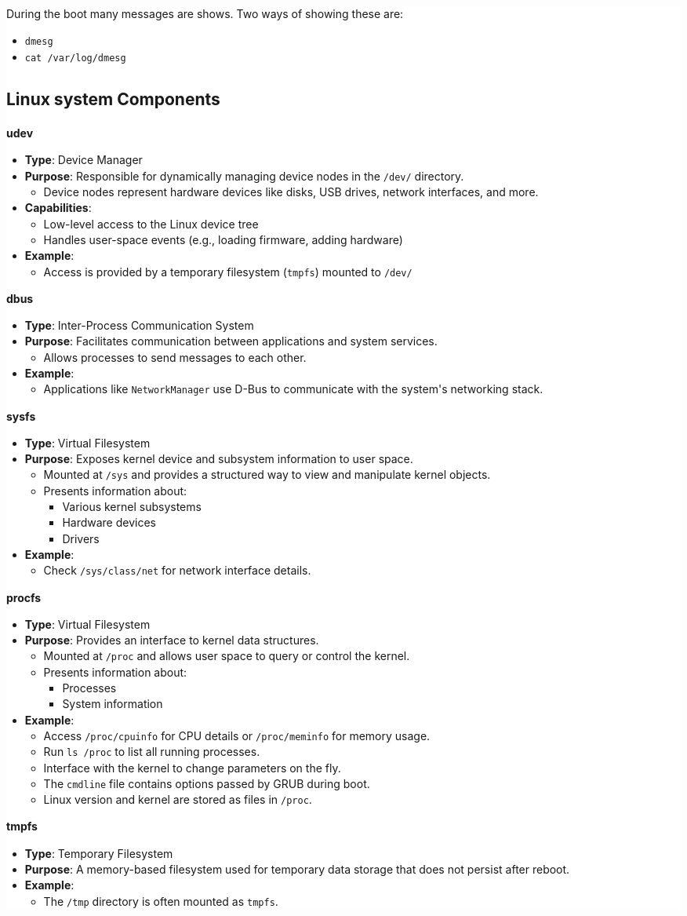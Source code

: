 
During the boot many messages are shows. Two ways of showing these are: 
* `dmesg` 
* `cat /var/log/dmesg`

 
## Linux system Components

**udev**
- **Type**: Device Manager  
- **Purpose**: Responsible for dynamically managing device nodes in the `/dev/` directory.  
  - Device nodes represent hardware devices like disks, USB drives, network interfaces, and more.  
- **Capabilities**:  
  - Low-level access to the Linux device tree  
  - Handles user-space events (e.g., loading firmware, adding hardware)  
- **Example**:  
  - Access is provided by a temporary filesystem (`tmpfs`) mounted to `/dev/`

**dbus**
- **Type**: Inter-Process Communication System  
- **Purpose**: Facilitates communication between applications and system services.  
  - Allows processes to send messages to each other.  
- **Example**:  
  - Applications like `NetworkManager` use D-Bus to communicate with the system's networking stack.

**sysfs**
- **Type**: Virtual Filesystem  
- **Purpose**: Exposes kernel device and subsystem information to user space.  
  - Mounted at `/sys` and provides a structured way to view and manipulate kernel objects.  
  - Presents information about:  
    - Various kernel subsystems  
    - Hardware devices  
    - Drivers  
- **Example**:  
  - Check `/sys/class/net` for network interface details.

**procfs**
- **Type**: Virtual Filesystem  
- **Purpose**: Provides an interface to kernel data structures.  
  - Mounted at `/proc` and allows user space to query or control the kernel.  
  - Presents information about:  
    - Processes  
    - System information  
- **Example**:  
  - Access `/proc/cpuinfo` for CPU details or `/proc/meminfo` for memory usage.  
  - Run `ls /proc` to list all running processes.  
  - Interface with the kernel to change parameters on the fly.  
  - The `cmdline` file contains options passed by GRUB during boot.  
  - Linux version and kernel are stored as files in `/proc`.

**tmpfs**
- **Type**: Temporary Filesystem  
- **Purpose**: A memory-based filesystem used for temporary data storage that does not persist after reboot.  
- **Example**:  
  - The `/tmp` directory is often mounted as `tmpfs`.
